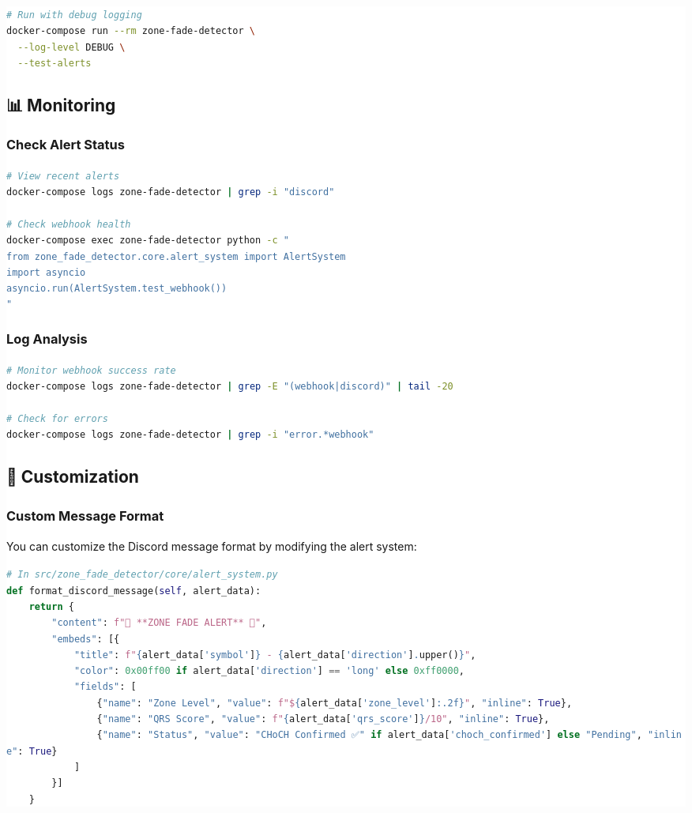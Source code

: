 ```bash
# Run with debug logging
docker-compose run --rm zone-fade-detector \
  --log-level DEBUG \
  --test-alerts
```

## 📊 Monitoring

### Check Alert Status

```bash
# View recent alerts
docker-compose logs zone-fade-detector | grep -i "discord"

# Check webhook health
docker-compose exec zone-fade-detector python -c "
from zone_fade_detector.core.alert_system import AlertSystem
import asyncio
asyncio.run(AlertSystem.test_webhook())
"
```

### Log Analysis

```bash
# Monitor webhook success rate
docker-compose logs zone-fade-detector | grep -E "(webhook|discord)" | tail -20

# Check for errors
docker-compose logs zone-fade-detector | grep -i "error.*webhook"
```

## 🎨 Customization

### Custom Message Format

You can customize the Discord message format by modifying the alert system:

```python
# In src/zone_fade_detector/core/alert_system.py
def format_discord_message(self, alert_data):
    return {
        "content": f"🚨 **ZONE FADE ALERT** 🚨",
        "embeds": [{
            "title": f"{alert_data['symbol']} - {alert_data['direction'].upper()}",
            "color": 0x00ff00 if alert_data['direction'] == 'long' else 0xff0000,
            "fields": [
                {"name": "Zone Level", "value": f"${alert_data['zone_level']:.2f}", "inline": True},
                {"name": "QRS Score", "value": f"{alert_data['qrs_score']}/10", "inline": True},
                {"name": "Status", "value": "CHoCH Confirmed ✅" if alert_data['choch_confirmed'] else "Pending", "inline": True}
            ]
        }]
    }
```
